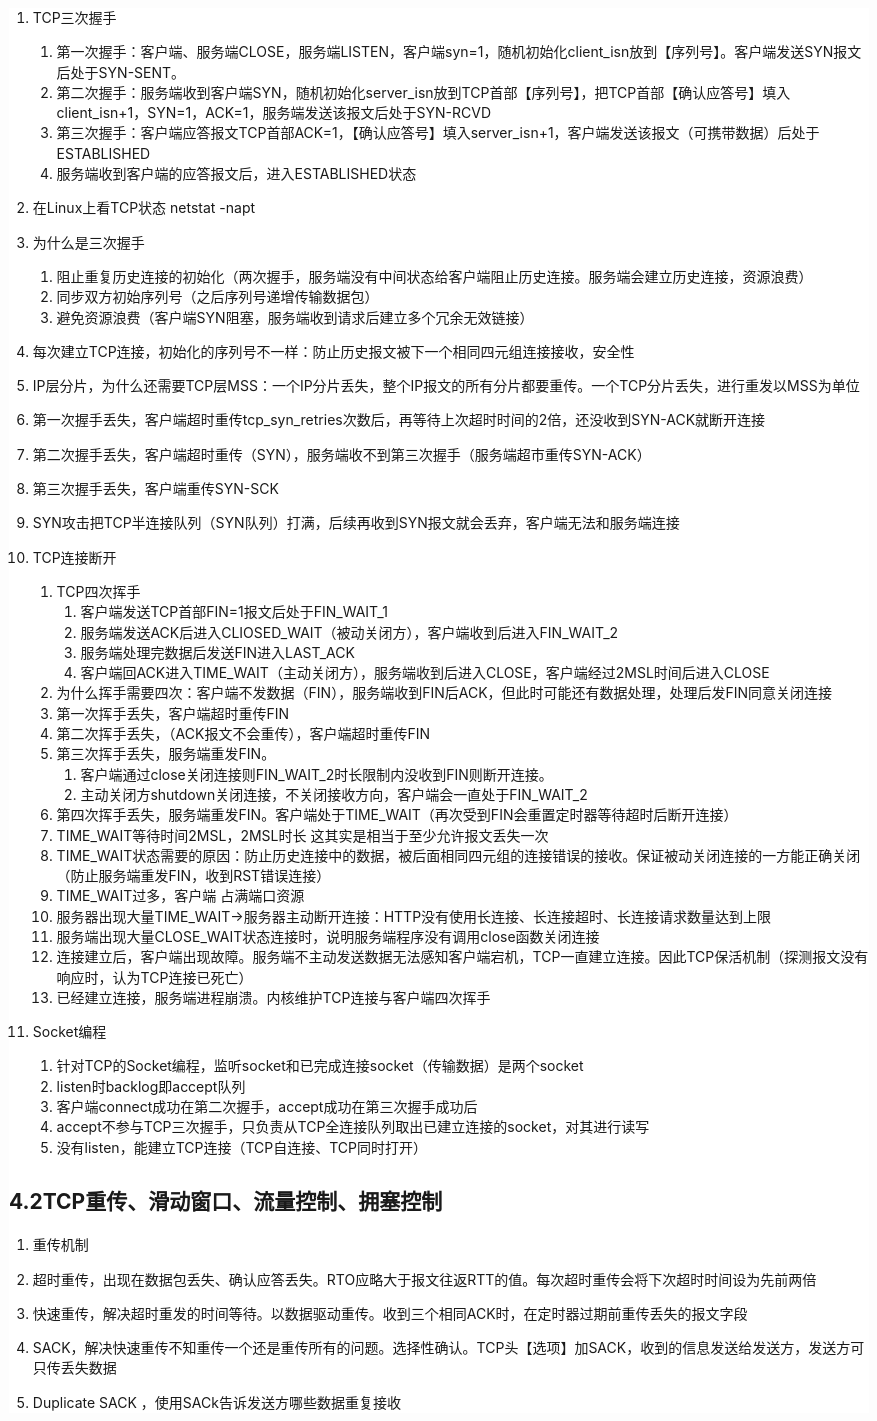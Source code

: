   1. TCP三次握手
      1. 第一次握手：客户端、服务端CLOSE，服务端LISTEN，客户端syn=1，随机初始化client_isn放到【序列号】。客户端发送SYN报文后处于SYN-SENT。
      2. 第二次握手：服务端收到客户端SYN，随机初始化server_isn放到TCP首部【序列号】，把TCP首部【确认应答号】填入client_isn+1，SYN=1，ACK=1，服务端发送该报文后处于SYN-RCVD
      3. 第三次握手：客户端应答报文TCP首部ACK=1，【确认应答号】填入server_isn+1，客户端发送该报文（可携带数据）后处于ESTABLISHED
      4. 服务端收到客户端的应答报文后，进入ESTABLISHED状态
   2. 在Linux上看TCP状态 netstat -napt
   3. 为什么是三次握手
      1. 阻止重复历史连接的初始化（两次握手，服务端没有中间状态给客户端阻止历史连接。服务端会建立历史连接，资源浪费）
      2. 同步双方初始序列号（之后序列号递增传输数据包）
      3. 避免资源浪费（客户端SYN阻塞，服务端收到请求后建立多个冗余无效链接）
   4. 每次建立TCP连接，初始化的序列号不一样：防止历史报文被下一个相同四元组连接接收，安全性
   5. IP层分片，为什么还需要TCP层MSS：一个IP分片丢失，整个IP报文的所有分片都要重传。一个TCP分片丢失，进行重发以MSS为单位
   6. 第一次握手丢失，客户端超时重传tcp_syn_retries次数后，再等待上次超时时间的2倍，还没收到SYN-ACK就断开连接
   7. 第二次握手丢失，客户端超时重传（SYN），服务端收不到第三次握手（服务端超市重传SYN-ACK）
   8. 第三次握手丢失，客户端重传SYN-SCK
   9. SYN攻击把TCP半连接队列（SYN队列）打满，后续再收到SYN报文就会丢弃，客户端无法和服务端连接

3. TCP连接断开

   1. TCP四次挥手
      1. 客户端发送TCP首部FIN=1报文后处于FIN_WAIT_1
      2. 服务端发送ACK后进入CLIOSED_WAIT（被动关闭方），客户端收到后进入FIN_WAIT_2
      3. 服务端处理完数据后发送FIN进入LAST_ACK
      4. 客户端回ACK进入TIME_WAIT（主动关闭方），服务端收到后进入CLOSE，客户端经过2MSL时间后进入CLOSE
   2. 为什么挥手需要四次：客户端不发数据（FIN），服务端收到FIN后ACK，但此时可能还有数据处理，处理后发FIN同意关闭连接
   3. 第一次挥手丢失，客户端超时重传FIN
   4. 第二次挥手丢失，（ACK报文不会重传），客户端超时重传FIN
   5. 第三次挥手丢失，服务端重发FIN。
      1. 客户端通过close关闭连接则FIN_WAIT_2时长限制内没收到FIN则断开连接。
      2. 主动关闭方shutdown关闭连接，不关闭接收方向，客户端会一直处于FIN_WAIT_2
   6. 第四次挥手丢失，服务端重发FIN。客户端处于TIME_WAIT（再次受到FIN会重置定时器等待超时后断开连接）
   7. TIME_WAIT等待时间2MSL，2MSL时长 这其实是相当于至少允许报文丢失一次
   8. TIME_WAIT状态需要的原因：防止历史连接中的数据，被后面相同四元组的连接错误的接收。保证被动关闭连接的一方能正确关闭（防止服务端重发FIN，收到RST错误连接）
   9. TIME_WAIT过多，客户端 占满端口资源
   10. 服务器出现大量TIME_WAIT->服务器主动断开连接：HTTP没有使用长连接、长连接超时、长连接请求数量达到上限
   11. 服务端出现大量CLOSE_WAIT状态连接时，说明服务端程序没有调用close函数关闭连接
   12. 连接建立后，客户端出现故障。服务端不主动发送数据无法感知客户端宕机，TCP一直建立连接。因此TCP保活机制（探测报文没有响应时，认为TCP连接已死亡）
   13. 已经建立连接，服务端进程崩溃。内核维护TCP连接与客户端四次挥手

4. Socket编程

   1. 针对TCP的Socket编程，监听socket和已完成连接socket（传输数据）是两个socket
   2. listen时backlog即accept队列
   3. 客户端connect成功在第二次握手，accept成功在第三次握手成功后
   4. accept不参与TCP三次握手，只负责从TCP全连接队列取出已建立连接的socket，对其进行读写
   5. 没有listen，能建立TCP连接（TCP自连接、TCP同时打开）

## 4.2TCP重传、滑动窗口、流量控制、拥塞控制

1. 重传机制

1. 超时重传，出现在数据包丢失、确认应答丢失。RTO应略大于报文往返RTT的值。每次超时重传会将下次超时时间设为先前两倍
2. 快速重传，解决超时重发的时间等待。以数据驱动重传。收到三个相同ACK时，在定时器过期前重传丢失的报文字段
3. SACK，解决快速重传不知重传一个还是重传所有的问题。选择性确认。TCP头【选项】加SACK，收到的信息发送给发送方，发送方可只传丢失数据
4. Duplicate SACK ，使用SACk告诉发送方哪些数据重复接收
